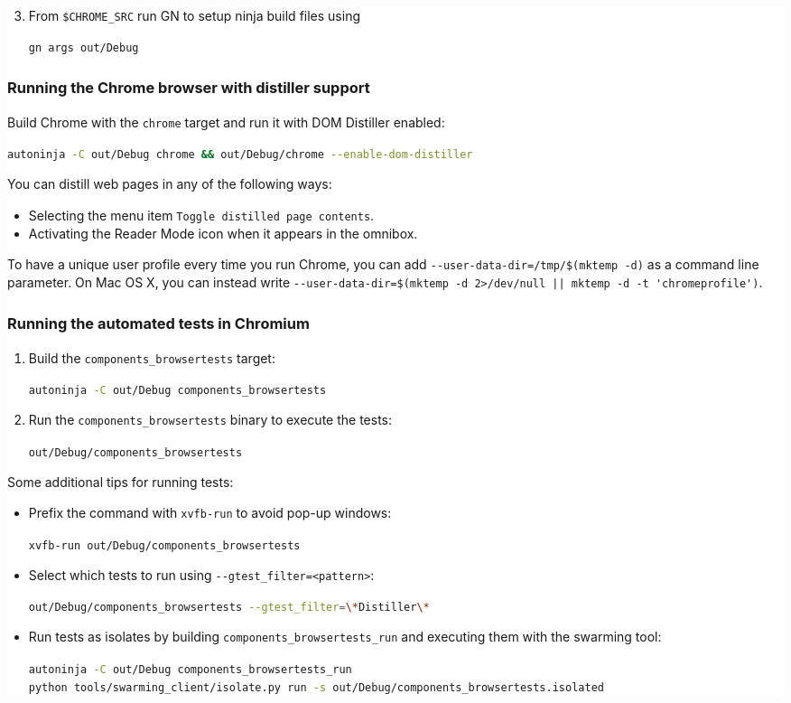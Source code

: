 3. From `$CHROME_SRC` run GN to setup ninja build files using

    ```bash
    gn args out/Debug
    ```

### Running the Chrome browser with distiller support

Build Chrome with the `chrome` target and run it with DOM Distiller enabled:

```bash
autoninja -C out/Debug chrome && out/Debug/chrome --enable-dom-distiller
```

You can distill web pages in any of the following ways:

- Selecting the menu item `Toggle distilled page contents`.
- Activating the Reader Mode icon when it appears in the omnibox.

To have a unique user profile every time you run Chrome, you can add
`--user-data-dir=/tmp/$(mktemp -d)` as a command line parameter. On Mac OS X,
you can instead write `--user-data-dir=$(mktemp -d 2>/dev/null || mktemp -d -t
'chromeprofile')`.

### Running the automated tests in Chromium

1. Build the `components_browsertests` target:

    ```bash
    autoninja -C out/Debug components_browsertests
    ```

2. Run the `components_browsertests` binary to execute the tests:

    ```bash
    out/Debug/components_browsertests
    ```

Some additional tips for running tests:

- Prefix the command with `xvfb-run` to avoid pop-up windows:

    ```bash
    xvfb-run out/Debug/components_browsertests
    ```

- Select which tests to run using `--gtest_filter=<pattern>`:

    ```bash
    out/Debug/components_browsertests --gtest_filter=\*Distiller\*
    ```

- Run tests as isolates by building `components_browsertests_run` and
    executing them with the swarming tool:

    ```bash
    autoninja -C out/Debug components_browsertests_run
    python tools/swarming_client/isolate.py run -s out/Debug/components_browsertests.isolated
    ```
